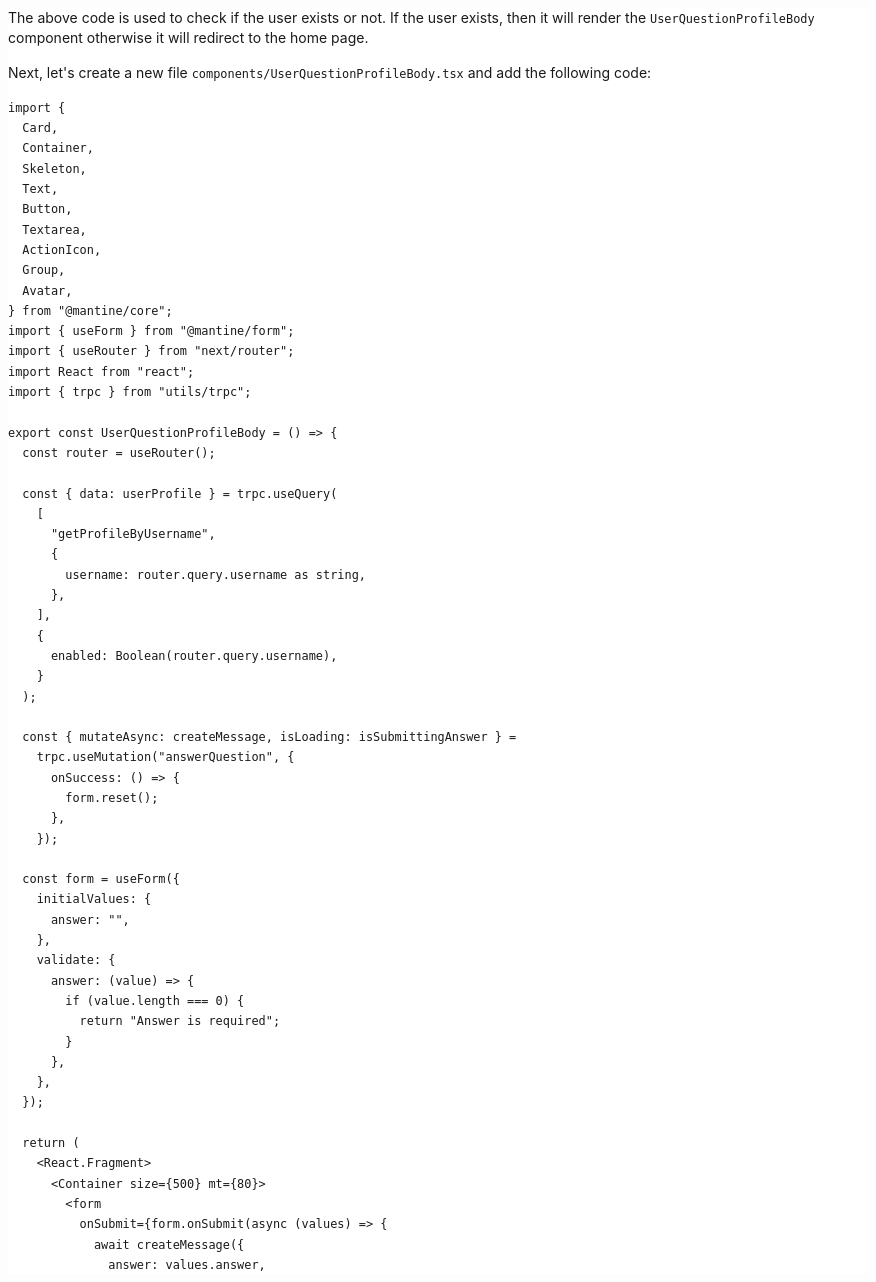 The above code is used to check if the user exists or not. If the user exists, then it will render the `UserQuestionProfileBody` component otherwise it will redirect to the home page.


Next, let's create a new file `components/UserQuestionProfileBody.tsx` and add the following code:

```tsx
import {
  Card,
  Container,
  Skeleton,
  Text,
  Button,
  Textarea,
  ActionIcon,
  Group,
  Avatar,
} from "@mantine/core";
import { useForm } from "@mantine/form";
import { useRouter } from "next/router";
import React from "react";
import { trpc } from "utils/trpc";

export const UserQuestionProfileBody = () => {
  const router = useRouter();

  const { data: userProfile } = trpc.useQuery(
    [
      "getProfileByUsername",
      {
        username: router.query.username as string,
      },
    ],
    {
      enabled: Boolean(router.query.username),
    }
  );

  const { mutateAsync: createMessage, isLoading: isSubmittingAnswer } =
    trpc.useMutation("answerQuestion", {
      onSuccess: () => {
        form.reset();
      },
    });

  const form = useForm({
    initialValues: {
      answer: "",
    },
    validate: {
      answer: (value) => {
        if (value.length === 0) {
          return "Answer is required";
        }
      },
    },
  });

  return (
    <React.Fragment>
      <Container size={500} mt={80}>
        <form
          onSubmit={form.onSubmit(async (values) => {
            await createMessage({
              answer: values.answer,
```